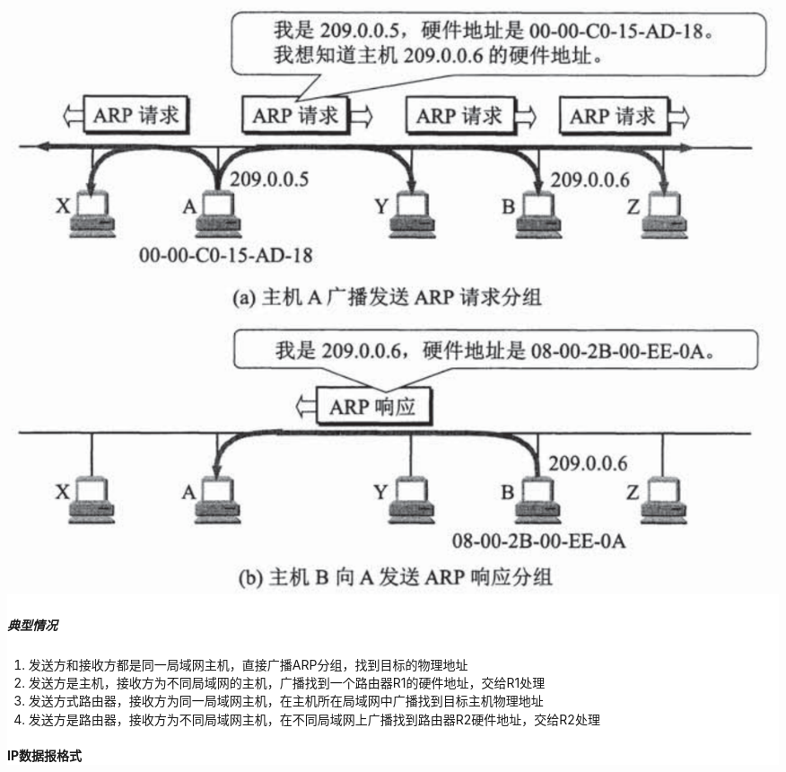![](./4/ARP.png)

##### 典型情况

1. 发送方和接收方都是同一局域网主机，直接广播ARP分组，找到目标的物理地址
2. 发送方是主机，接收方为不同局域网的主机，广播找到一个路由器R1的硬件地址，交给R1处理
3. 发送方式路由器，接收方为同一局域网主机，在主机所在局域网中广播找到目标主机物理地址
4. 发送方是路由器，接收方为不同局域网主机，在不同局域网上广播找到路由器R2硬件地址，交给R2处理

#### IP数据报格式
